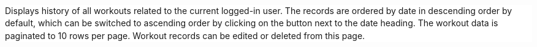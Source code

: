 Displays history of all workouts related to the current logged-in user. The records are ordered by date in descending order by default, which can be switched to ascending order by clicking on the button next to the date heading. The workout data is paginated to 10 rows per page. Workout records can be edited or deleted from this page.
